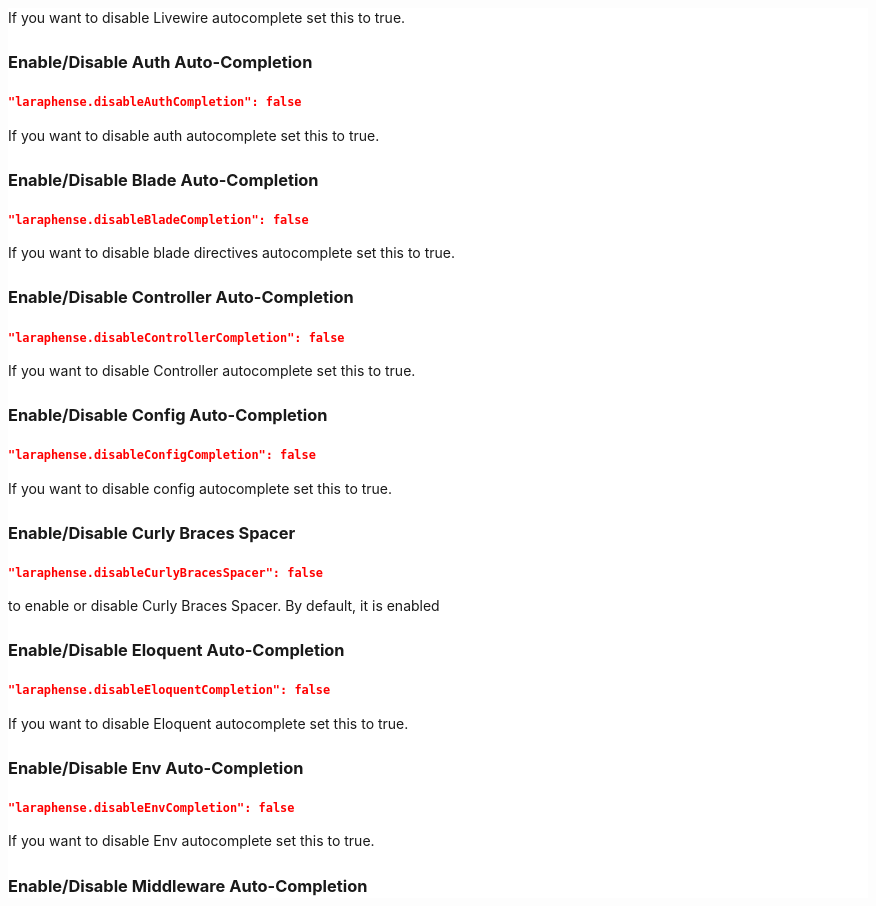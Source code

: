 If you want to disable Livewire autocomplete set this to true.

### Enable/Disable Auth Auto-Completion

```json
"laraphense.disableAuthCompletion": false
```

If you want to disable auth autocomplete set this to true.

### Enable/Disable Blade Auto-Completion

```json
"laraphense.disableBladeCompletion": false
```

If you want to disable blade directives autocomplete set this to true.

### Enable/Disable Controller Auto-Completion

```json
"laraphense.disableControllerCompletion": false
```

If you want to disable Controller autocomplete set this to true.

### Enable/Disable Config Auto-Completion

```json
"laraphense.disableConfigCompletion": false
```

If you want to disable config autocomplete set this to true.

### Enable/Disable Curly Braces Spacer

```json
"laraphense.disableCurlyBracesSpacer": false
```

to enable or disable Curly Braces Spacer. By default, it is enabled

### Enable/Disable Eloquent Auto-Completion

```json
"laraphense.disableEloquentCompletion": false
```

If you want to disable Eloquent autocomplete set this to true.

### Enable/Disable Env Auto-Completion

```json
"laraphense.disableEnvCompletion": false
```

If you want to disable Env autocomplete set this to true.

### Enable/Disable Middleware Auto-Completion
